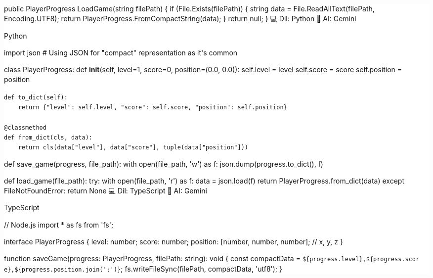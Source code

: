 public PlayerProgress LoadGame(string filePath)
{
    if (File.Exists(filePath))
    {
        string data = File.ReadAllText(filePath, Encoding.UTF8);
        return PlayerProgress.FromCompactString(data);
    }
    return null;
}
💻 Dil: Python
🤖 AI: Gemini

Python

import json # Using JSON for "compact" representation as it's common

class PlayerProgress:
    def __init__(self, level=1, score=0, position=(0.0, 0.0)):
        self.level = level
        self.score = score
        self.position = position

    def to_dict(self):
        return {"level": self.level, "score": self.score, "position": self.position}

    @classmethod
    def from_dict(cls, data):
        return cls(data["level"], data["score"], tuple(data["position"]))

def save_game(progress, file_path):
    with open(file_path, 'w') as f:
        json.dump(progress.to_dict(), f)

def load_game(file_path):
    try:
        with open(file_path, 'r') as f:
            data = json.load(f)
            return PlayerProgress.from_dict(data)
    except FileNotFoundError:
        return None
💻 Dil: TypeScript
🤖 AI: Gemini

TypeScript

// Node.js
import * as fs from 'fs';

interface PlayerProgress {
    level: number;
    score: number;
    position: [number, number, number]; // x, y, z
}

function saveGame(progress: PlayerProgress, filePath: string): void {
    const compactData = `${progress.level},${progress.score},${progress.position.join(';')}`;
    fs.writeFileSync(filePath, compactData, 'utf8');
}
